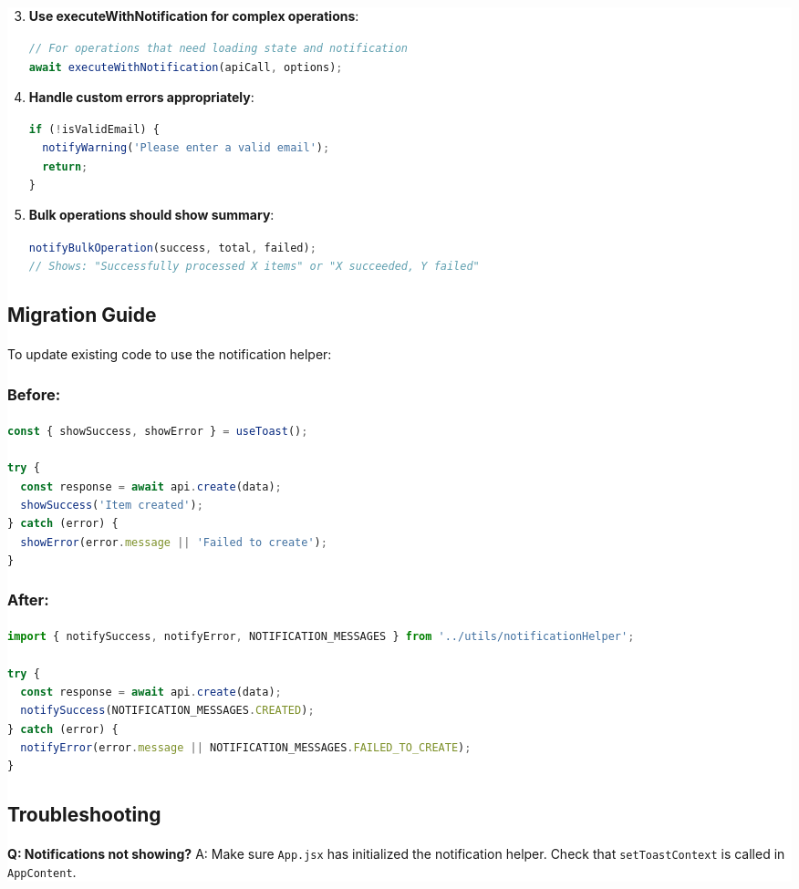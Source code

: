 3. **Use executeWithNotification for complex operations**:
   ```javascript
   // For operations that need loading state and notification
   await executeWithNotification(apiCall, options);
   ```

4. **Handle custom errors appropriately**:
   ```javascript
   if (!isValidEmail) {
     notifyWarning('Please enter a valid email');
     return;
   }
   ```

5. **Bulk operations should show summary**:
   ```javascript
   notifyBulkOperation(success, total, failed);
   // Shows: "Successfully processed X items" or "X succeeded, Y failed"
   ```

## Migration Guide

To update existing code to use the notification helper:

### Before:
```javascript
const { showSuccess, showError } = useToast();

try {
  const response = await api.create(data);
  showSuccess('Item created');
} catch (error) {
  showError(error.message || 'Failed to create');
}
```

### After:
```javascript
import { notifySuccess, notifyError, NOTIFICATION_MESSAGES } from '../utils/notificationHelper';

try {
  const response = await api.create(data);
  notifySuccess(NOTIFICATION_MESSAGES.CREATED);
} catch (error) {
  notifyError(error.message || NOTIFICATION_MESSAGES.FAILED_TO_CREATE);
}
```

## Troubleshooting

**Q: Notifications not showing?**
A: Make sure `App.jsx` has initialized the notification helper. Check that `setToastContext` is called in `AppContent`.
